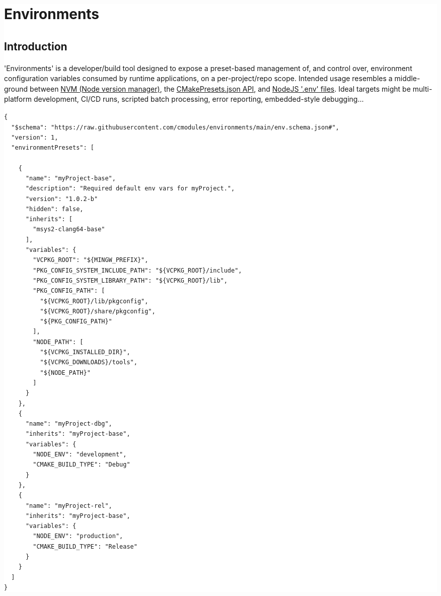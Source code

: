 # Environments

## Introduction

'Environments' is a developer/build tool designed to expose a preset-based management of, and control over, environment configuration variables consumed by runtime applications, on a per-project/repo scope. Intended usage resembles a middle-ground between [NVM (Node version manager)](https://github.com/nvm-sh/nvm), the [CMakePresets.json API](https://cmake.org/cmake/help/latest/manual/cmake-presets.7.html), and [NodeJS '.env' files](https://github.com/motdotla/dotenv). Ideal targets might be multi-platform development, CI/CD runs, scripted batch processing, error reporting, embedded-style debugging...

```
{
  "$schema": "https://raw.githubusercontent.com/cmodules/environments/main/env.schema.json#",
  "version": 1,
  "environmentPresets": [
    
    {
      "name": "myProject-base",
      "description": "Required default env vars for myProject.",
      "version": "1.0.2-b"
      "hidden": false,
      "inherits": [
        "msys2-clang64-base"
      ],
      "variables": {
        "VCPKG_ROOT": "${MINGW_PREFIX}",
        "PKG_CONFIG_SYSTEM_INCLUDE_PATH": "${VCPKG_ROOT}/include",
        "PKG_CONFIG_SYSTEM_LIBRARY_PATH": "${VCPKG_ROOT}/lib",
        "PKG_CONFIG_PATH": [
          "${VCPKG_ROOT}/lib/pkgconfig",
          "${VCPKG_ROOT}/share/pkgconfig",
          "${PKG_CONFIG_PATH}"
        ],
        "NODE_PATH": [
          "${VCPKG_INSTALLED_DIR}",
          "${VCPKG_DOWNLOADS}/tools",
          "${NODE_PATH}"
        ]
      }
    },
    {
      "name": "myProject-dbg",
      "inherits": "myProject-base",
      "variables": {
        "NODE_ENV": "development",
        "CMAKE_BUILD_TYPE": "Debug"
      }
    },
    {
      "name": "myProject-rel",
      "inherits": "myProject-base",
      "variables": {
        "NODE_ENV": "production",
        "CMAKE_BUILD_TYPE": "Release"
      }
    }
  ]
}

```
